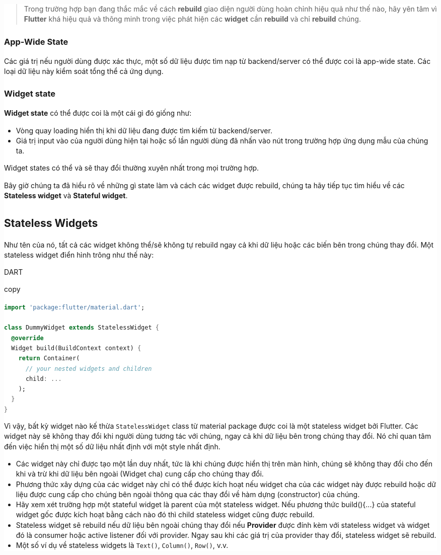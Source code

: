 > Trong trường hợp bạn đang thắc mắc về cách **rebuild** giao diện người dùng hoàn chỉnh hiệu quả như thế nào, hãy yên tâm vì **Flutter** khá hiệu quả và thông minh trong việc phát hiện các **widget** cần **rebuild** và chỉ **rebuild** chúng.

### App-Wide State

Các giá trị nếu người dùng được xác thực, một số dữ liệu được tìm nạp từ backend/server có thể được coi là app-wide state. Các loại dữ liệu này kiểm soát tổng thể cả ứng dụng.

### Widget state

**Widget state** có thể được coi là một cái gì đó giống như:

- Vòng quay loading hiển thị khi dữ liệu đang được tìm kiếm từ backend/server.
- Giá trị input vào của người dùng hiện tại hoặc số lần người dùng đã nhấn vào nút trong trường hợp ứng dụng mẫu của chúng ta.

Widget states có thể và sẽ thay đổi thường xuyên nhất trong mọi trường hợp.

Bây giờ chúng ta đã hiểu rõ về những gì state làm và cách các widget được rebuild, chúng ta hãy tiếp tục tìm hiểu về các **Stateless widget** và **Stateful widget**.

## Stateless Widgets

Như tên của nó, tất cả các widget không thể/sẽ không tự rebuild ngay cả khi dữ liệu hoặc các biến bên trong chúng thay đổi. Một stateless widget điển hình trông như thế này:

DART

copy

```dart
import 'package:flutter/material.dart';

class DummyWidget extends StatelessWidget {
  @override
  Widget build(BuildContext context) {
    return Container(
      // your nested widgets and children
      child: ...
    );
  }
}
```

Vì vậy, bất kỳ widget nào kế thừa `StatelessWidget` class từ material package được coi là một stateless widget bởi Flutter. Các widget này sẽ không thay đổi khi người dùng tương tác với chúng, ngay cả khi dữ liệu bên trong chúng thay đổi. Nó chỉ quan tâm đến việc hiển thị một số dữ liệu nhất định với một style nhất định.

- Các widget này chỉ được tạo một lần duy nhất, tức là khi chúng được hiển thị trên màn hình, chúng sẽ không thay đổi cho đến khi và trừ khi dữ liệu bên ngoài (Widget cha) cung cấp cho chúng thay đổi.
- Phương thức xây dựng của các widget này chỉ có thể được kích hoạt nếu widget cha của các widget này được rebuild hoặc dữ liệu được cung cấp cho chúng bên ngoài thông qua các thay đổi về hàm dựng (constructor) của chúng.
- Hãy xem xét trường hợp một stateful widget là parent của một stateless widget. Nếu phương thức build(){...} của stateful widget gốc được kích hoạt bằng cách nào đó thì child stateless widget cũng được rebuild.
- Stateless widget sẽ rebuild nếu dữ liệu bên ngoài chúng thay đổi nếu **Provider** được đính kèm với stateless widget và widget đó là consumer hoặc active listener đối với provider. Ngay sau khi các giá trị của provider thay đổi, stateless widget sẽ rebuild.
- Một số ví dụ về stateless widgets là `Text()`, `Column()`, `Row()`, v.v.
